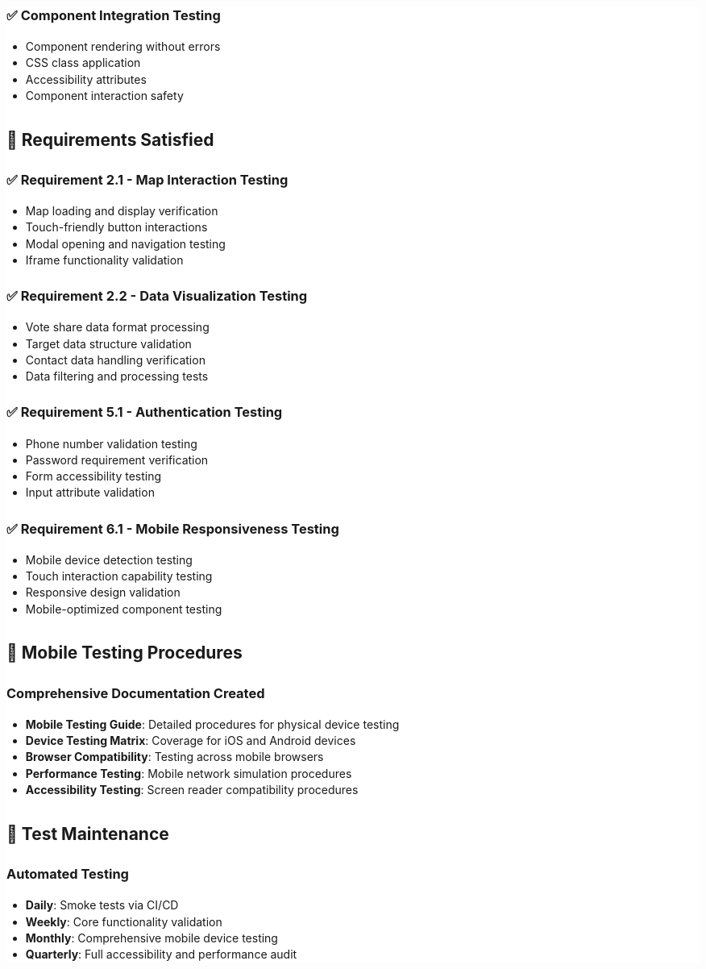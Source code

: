 ### ✅ Component Integration Testing
- Component rendering without errors
- CSS class application
- Accessibility attributes
- Component interaction safety

## 🎯 Requirements Satisfied

### ✅ Requirement 2.1 - Map Interaction Testing
- Map loading and display verification
- Touch-friendly button interactions
- Modal opening and navigation testing
- Iframe functionality validation

### ✅ Requirement 2.2 - Data Visualization Testing  
- Vote share data format processing
- Target data structure validation
- Contact data handling verification
- Data filtering and processing tests

### ✅ Requirement 5.1 - Authentication Testing
- Phone number validation testing
- Password requirement verification
- Form accessibility testing
- Input attribute validation

### ✅ Requirement 6.1 - Mobile Responsiveness Testing
- Mobile device detection testing
- Touch interaction capability testing
- Responsive design validation
- Mobile-optimized component testing

## 📱 Mobile Testing Procedures

### Comprehensive Documentation Created
- **Mobile Testing Guide**: Detailed procedures for physical device testing
- **Device Testing Matrix**: Coverage for iOS and Android devices
- **Browser Compatibility**: Testing across mobile browsers
- **Performance Testing**: Mobile network simulation procedures
- **Accessibility Testing**: Screen reader compatibility procedures

## 🔧 Test Maintenance

### Automated Testing
- **Daily**: Smoke tests via CI/CD
- **Weekly**: Core functionality validation
- **Monthly**: Comprehensive mobile device testing
- **Quarterly**: Full accessibility and performance audit
